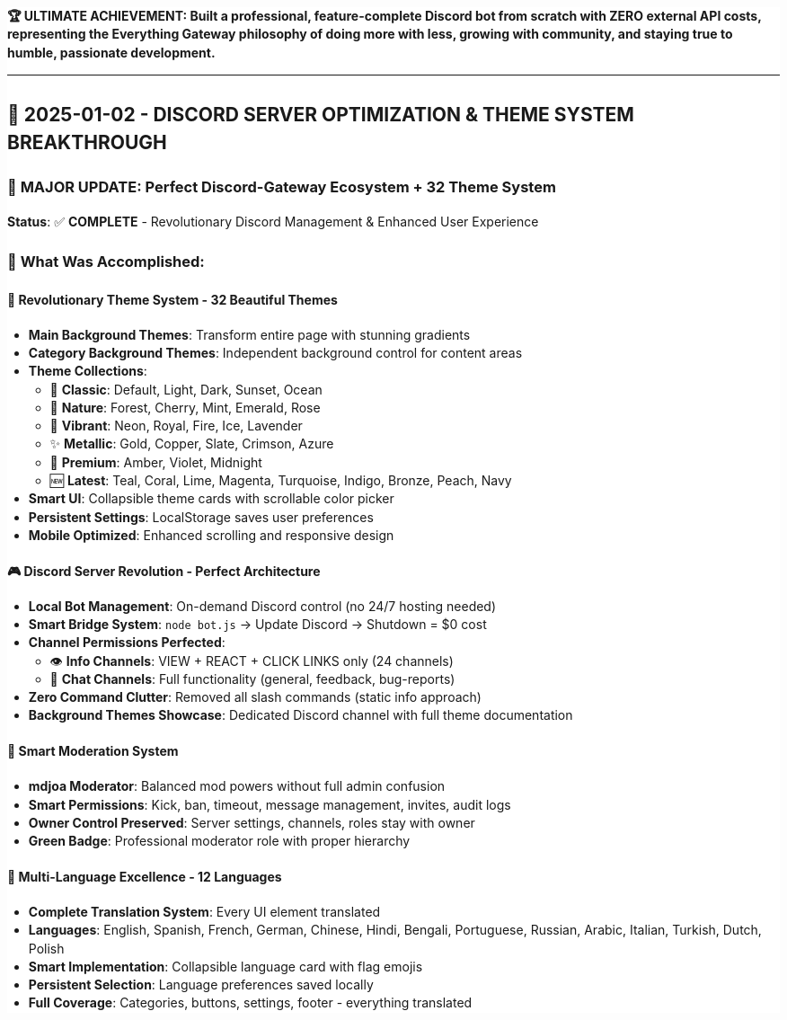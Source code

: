 **🏆 ULTIMATE ACHIEVEMENT: Built a professional, feature-complete Discord bot from scratch with ZERO external API costs, representing the Everything Gateway philosophy of doing more with less, growing with community, and staying true to humble, passionate development.**

---

## 📅 2025-01-02 - DISCORD SERVER OPTIMIZATION & THEME SYSTEM BREAKTHROUGH

### 🎉 **MAJOR UPDATE: Perfect Discord-Gateway Ecosystem + 32 Theme System**

**Status**: ✅ **COMPLETE** - Revolutionary Discord Management & Enhanced User Experience

### 🚀 **What Was Accomplished:**

#### **🎨 Revolutionary Theme System - 32 Beautiful Themes**
- **Main Background Themes**: Transform entire page with stunning gradients
- **Category Background Themes**: Independent background control for content areas  
- **Theme Collections**:
  - 🌙 **Classic**: Default, Light, Dark, Sunset, Ocean
  - 🌲 **Nature**: Forest, Cherry, Mint, Emerald, Rose
  - 💎 **Vibrant**: Neon, Royal, Fire, Ice, Lavender
  - ✨ **Metallic**: Gold, Copper, Slate, Crimson, Azure
  - 🌌 **Premium**: Amber, Violet, Midnight
  - 🆕 **Latest**: Teal, Coral, Lime, Magenta, Turquoise, Indigo, Bronze, Peach, Navy
- **Smart UI**: Collapsible theme cards with scrollable color picker
- **Persistent Settings**: LocalStorage saves user preferences
- **Mobile Optimized**: Enhanced scrolling and responsive design

#### **🎮 Discord Server Revolution - Perfect Architecture**
- **Local Bot Management**: On-demand Discord control (no 24/7 hosting needed)
- **Smart Bridge System**: `node bot.js` → Update Discord → Shutdown = $0 cost
- **Channel Permissions Perfected**:
  - 👁️ **Info Channels**: VIEW + REACT + CLICK LINKS only (24 channels)
  - 💬 **Chat Channels**: Full functionality (general, feedback, bug-reports)
- **Zero Command Clutter**: Removed all slash commands (static info approach)
- **Background Themes Showcase**: Dedicated Discord channel with full theme documentation

#### **👑 Smart Moderation System**
- **mdjoa Moderator**: Balanced mod powers without full admin confusion
- **Smart Permissions**: Kick, ban, timeout, message management, invites, audit logs
- **Owner Control Preserved**: Server settings, channels, roles stay with owner
- **Green Badge**: Professional moderator role with proper hierarchy

#### **📝 Multi-Language Excellence - 12 Languages**
- **Complete Translation System**: Every UI element translated
- **Languages**: English, Spanish, French, German, Chinese, Hindi, Bengali, Portuguese, Russian, Arabic, Italian, Turkish, Dutch, Polish
- **Smart Implementation**: Collapsible language card with flag emojis
- **Persistent Selection**: Language preferences saved locally
- **Full Coverage**: Categories, buttons, settings, footer - everything translated
